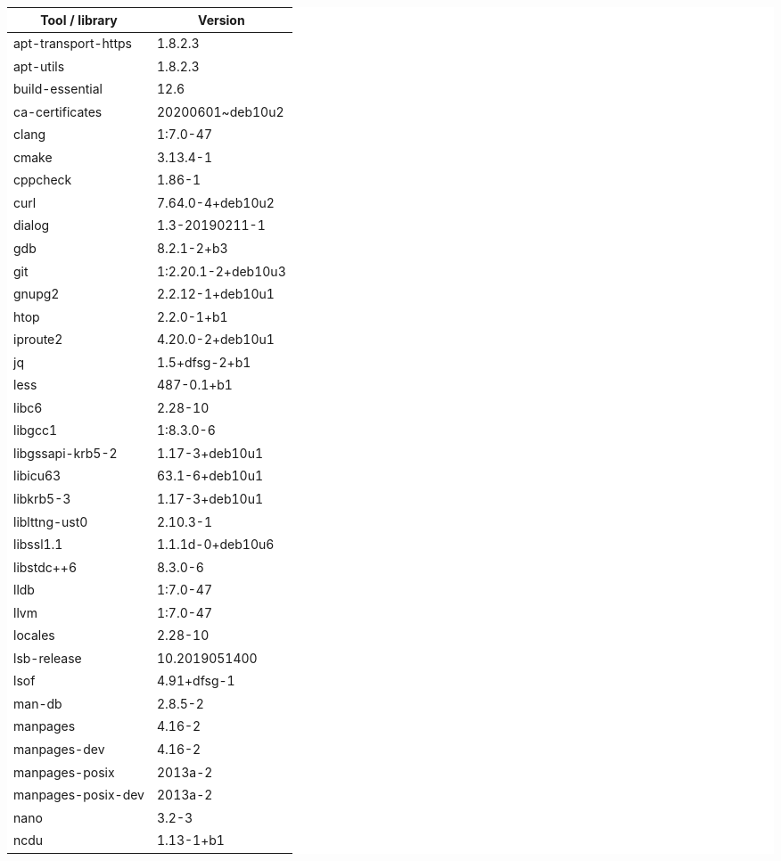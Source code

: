 | Tool / library      | Version                    |
| ------------------- | -------------------------- |
| apt-transport-https | 1.8.2.3                    |
| apt-utils           | 1.8.2.3                    |
| build-essential     | 12.6                       |
| ca-certificates     | 20200601~deb10u2           |
| clang               | 1:7.0-47                   |
| cmake               | 3.13.4-1                   |
| cppcheck            | 1.86-1                     |
| curl                | 7.64.0-4+deb10u2           |
| dialog              | 1.3-20190211-1             |
| gdb                 | 8.2.1-2+b3                 |
| git                 | 1:2.20.1-2+deb10u3         |
| gnupg2              | 2.2.12-1+deb10u1           |
| htop                | 2.2.0-1+b1                 |
| iproute2            | 4.20.0-2+deb10u1           |
| jq                  | 1.5+dfsg-2+b1              |
| less                | 487-0.1+b1                 |
| libc6               | 2.28-10                    |
| libgcc1             | 1:8.3.0-6                  |
| libgssapi-krb5-2    | 1.17-3+deb10u1             |
| libicu63            | 63.1-6+deb10u1             |
| libkrb5-3           | 1.17-3+deb10u1             |
| liblttng-ust0       | 2.10.3-1                   |
| libssl1.1           | 1.1.1d-0+deb10u6           |
| libstdc++6          | 8.3.0-6                    |
| lldb                | 1:7.0-47                   |
| llvm                | 1:7.0-47                   |
| locales             | 2.28-10                    |
| lsb-release         | 10.2019051400              |
| lsof                | 4.91+dfsg-1                |
| man-db              | 2.8.5-2                    |
| manpages            | 4.16-2                     |
| manpages-dev        | 4.16-2                     |
| manpages-posix      | 2013a-2                    |
| manpages-posix-dev  | 2013a-2                    |
| nano                | 3.2-3                      |
| ncdu                | 1.13-1+b1                  |